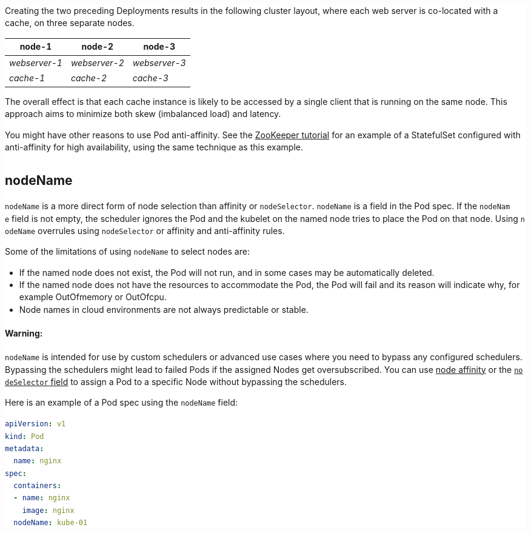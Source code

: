 Creating the two preceding Deployments results in the following cluster layout, where each web server is co-located with a cache, on three separate nodes.

|node-1|node-2|node-3|
|---|---|---|
|_webserver-1_|_webserver-2_|_webserver-3_|
|_cache-1_|_cache-2_|_cache-3_|

The overall effect is that each cache instance is likely to be accessed by a single client that is running on the same node. This approach aims to minimize both skew (imbalanced load) and latency.

You might have other reasons to use Pod anti-affinity. See the [ZooKeeper tutorial](https://kubernetes.io/docs/tutorials/stateful-application/zookeeper/#tolerating-node-failure) for an example of a StatefulSet configured with anti-affinity for high availability, using the same technique as this example.

## nodeName[](https://kubernetes.io/docs/concepts/scheduling-eviction/assign-pod-node/#nodename)

`nodeName` is a more direct form of node selection than affinity or `nodeSelector`. `nodeName` is a field in the Pod spec. If the `nodeName` field is not empty, the scheduler ignores the Pod and the kubelet on the named node tries to place the Pod on that node. Using `nodeName` overrules using `nodeSelector` or affinity and anti-affinity rules.

Some of the limitations of using `nodeName` to select nodes are:

- If the named node does not exist, the Pod will not run, and in some cases may be automatically deleted.
- If the named node does not have the resources to accommodate the Pod, the Pod will fail and its reason will indicate why, for example OutOfmemory or OutOfcpu.
- Node names in cloud environments are not always predictable or stable.

#### Warning:

`nodeName` is intended for use by custom schedulers or advanced use cases where you need to bypass any configured schedulers. Bypassing the schedulers might lead to failed Pods if the assigned Nodes get oversubscribed. You can use [node affinity](https://kubernetes.io/docs/concepts/scheduling-eviction/assign-pod-node/#node-affinity) or the [`nodeSelector` field](https://kubernetes.io/docs/concepts/scheduling-eviction/assign-pod-node/#nodeselector) to assign a Pod to a specific Node without bypassing the schedulers.

Here is an example of a Pod spec using the `nodeName` field:

```yaml
apiVersion: v1
kind: Pod
metadata:
  name: nginx
spec:
  containers:
  - name: nginx
    image: nginx
  nodeName: kube-01
```

